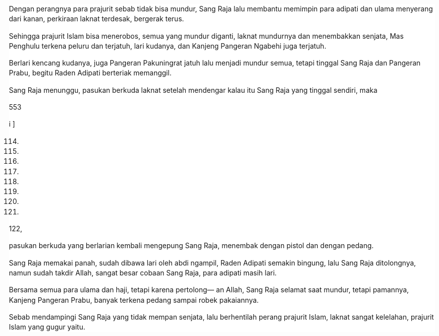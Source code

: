 Dengan perangnya para prajurit sebab tidak bisa mundur,
Sang Raja lalu membantu memimpin para adipati dan ulama
menyerang dari kanan, perkiraan laknat terdesak, bergerak
terus.

Sehingga prajurit Islam bisa menerobos, semua yang mundur
diganti, laknat mundurnya dan menembakkan senjata, Mas
Penghulu terkena peluru dan terjatuh, lari kudanya, dan
Kanjeng Pangeran Ngabehi juga terjatuh.

Berlari kencang kudanya, juga Pangeran Pakuningrat jatuh
lalu menjadi mundur semua, tetapi tinggal Sang Raja dan
Pangeran Prabu, begitu Raden Adipati berteriak memanggil.

Sang Raja menunggu, pasukan berkuda laknat setelah
mendengar kalau itu Sang Raja yang tinggal sendiri, maka

553

 

 

 



i
]

 

114.

115.

116.

1347.

118.

119.

120.

121.

122,

pasukan berkuda yang berlarian kembali mengepung Sang
Raja, menembak dengan pistol dan dengan pedang.

Sang Raja memakai panah, sudah dibawa lari oleh abdi
ngampil, Raden Adipati semakin bingung, lalu Sang Raja
ditolongnya, namun sudah takdir Allah, sangat besar cobaan
Sang Raja, para adipati masih lari.

Bersama semua para ulama dan haji, tetapi karena pertolong—
an Allah, Sang Raja selamat saat mundur, tetapi pamannya,
Kanjeng Pangeran Prabu, banyak terkena pedang sampai
robek pakaiannya.

Sebab mendampingi Sang Raja yang tidak mempan senjata,
lalu berhentilah perang prajurit Islam, laknat sangat
kelelahan, prajurit Islam yang gugur yaitu.
